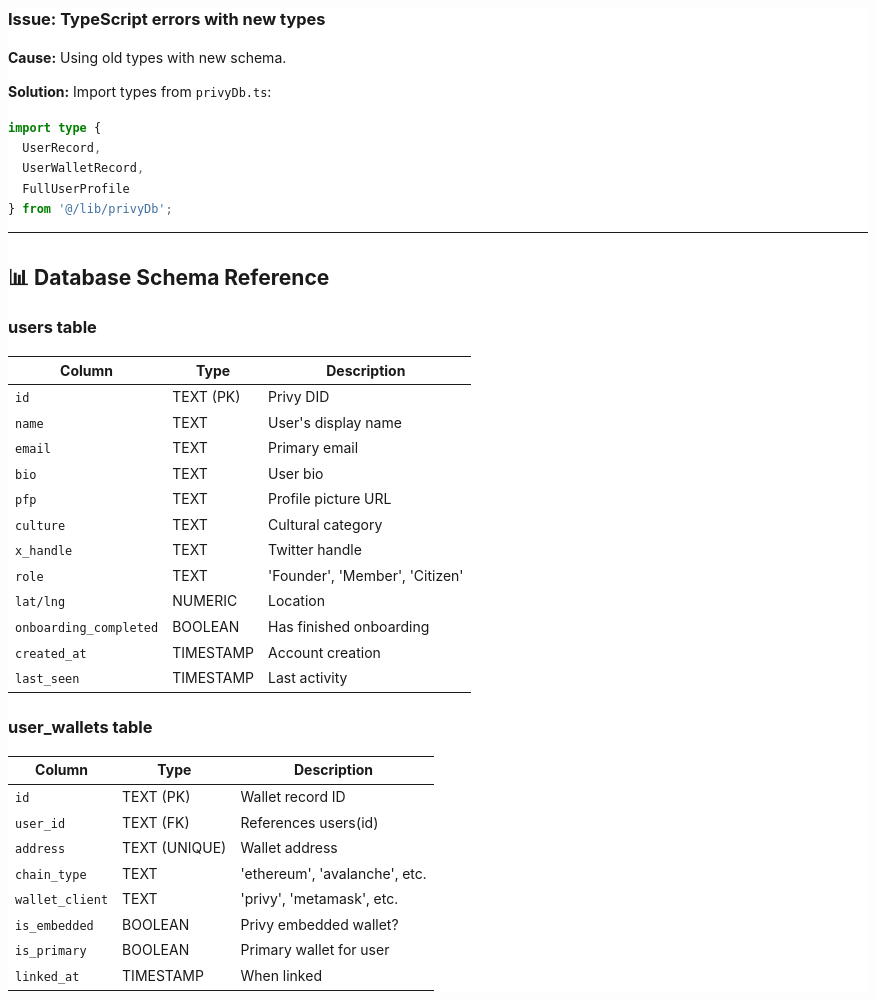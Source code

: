 
### **Issue: TypeScript errors with new types**

**Cause:** Using old types with new schema.

**Solution:** Import types from `privyDb.ts`:

```typescript
import type { 
  UserRecord, 
  UserWalletRecord, 
  FullUserProfile 
} from '@/lib/privyDb';
```

---

## 📊 Database Schema Reference

### **users table**

| Column | Type | Description |
|--------|------|-------------|
| `id` | TEXT (PK) | Privy DID |
| `name` | TEXT | User's display name |
| `email` | TEXT | Primary email |
| `bio` | TEXT | User bio |
| `pfp` | TEXT | Profile picture URL |
| `culture` | TEXT | Cultural category |
| `x_handle` | TEXT | Twitter handle |
| `role` | TEXT | 'Founder', 'Member', 'Citizen' |
| `lat/lng` | NUMERIC | Location |
| `onboarding_completed` | BOOLEAN | Has finished onboarding |
| `created_at` | TIMESTAMP | Account creation |
| `last_seen` | TIMESTAMP | Last activity |

### **user_wallets table**

| Column | Type | Description |
|--------|------|-------------|
| `id` | TEXT (PK) | Wallet record ID |
| `user_id` | TEXT (FK) | References users(id) |
| `address` | TEXT (UNIQUE) | Wallet address |
| `chain_type` | TEXT | 'ethereum', 'avalanche', etc. |
| `wallet_client` | TEXT | 'privy', 'metamask', etc. |
| `is_embedded` | BOOLEAN | Privy embedded wallet? |
| `is_primary` | BOOLEAN | Primary wallet for user |
| `linked_at` | TIMESTAMP | When linked |
